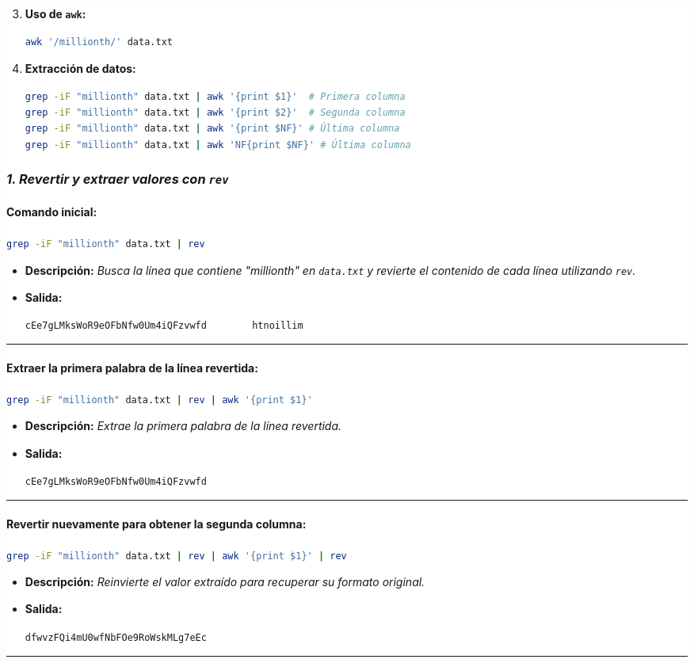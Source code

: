3. **Uso de `awk`:**

   ```bash
   awk '/millionth/' data.txt
   ```

4. **Extracción de datos:**

   ```bash
   grep -iF "millionth" data.txt | awk '{print $1}'  # Primera columna
   grep -iF "millionth" data.txt | awk '{print $2}'  # Segunda columna
   grep -iF "millionth" data.txt | awk '{print $NF}' # Última columna
   grep -iF "millionth" data.txt | awk 'NF{print $NF}' # Última columna
   ```

### ***1. Revertir y extraer valores con `rev`***

#### **Comando inicial:**

```bash
grep -iF "millionth" data.txt | rev
```

- **Descripción:** *Busca la línea que contiene "millionth" en `data.txt` y revierte el contenido de cada línea utilizando `rev`.*
- **Salida:**

  ```bash
  cEe7gLMksWoR9eOFbNfw0Um4iQFzvwfd        htnoillim
  ```

---

#### **Extraer la primera palabra de la línea revertida:**

```bash
grep -iF "millionth" data.txt | rev | awk '{print $1}'
```

- **Descripción:** *Extrae la primera palabra de la línea revertida.*
- **Salida:**

  ```bash
  cEe7gLMksWoR9eOFbNfw0Um4iQFzvwfd
  ```

---

#### **Revertir nuevamente para obtener la segunda columna:**

```bash
grep -iF "millionth" data.txt | rev | awk '{print $1}' | rev
```

- **Descripción:** *Reinvierte el valor extraído para recuperar su formato original.*
- **Salida:**

  ```bash
  dfwvzFQi4mU0wfNbFOe9RoWskMLg7eEc
  ```

---